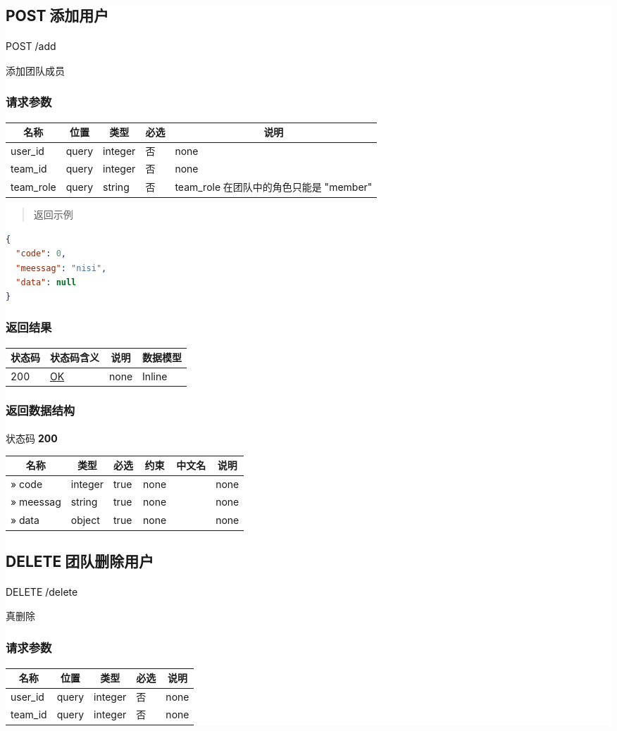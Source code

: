 ## POST 添加用户

POST /add

添加团队成员

### 请求参数

|名称|位置|类型|必选|说明|
|---|---|---|---|---|
|user_id|query|integer| 否 |none|
|team_id|query|integer| 否 |none|
|team_role|query|string| 否 |team_role  在团队中的角色只能是 "member" | "admin" | "owner"  | "viewer"|

> 返回示例

```json
{
  "code": 0,
  "meessag": "nisi",
  "data": null
}
```

### 返回结果

|状态码|状态码含义|说明|数据模型|
|---|---|---|---|
|200|[OK](https://tools.ietf.org/html/rfc7231#section-6.3.1)|none|Inline|

### 返回数据结构

状态码 **200**

|名称|类型|必选|约束|中文名|说明|
|---|---|---|---|---|---|
|» code|integer|true|none||none|
|» meessag|string|true|none||none|
|» data|object|true|none||none|

## DELETE 团队删除用户

DELETE /delete

真删除

### 请求参数

|名称|位置|类型|必选|说明|
|---|---|---|---|---|
|user_id|query|integer| 否 |none|
|team_id|query|integer| 否 |none|
